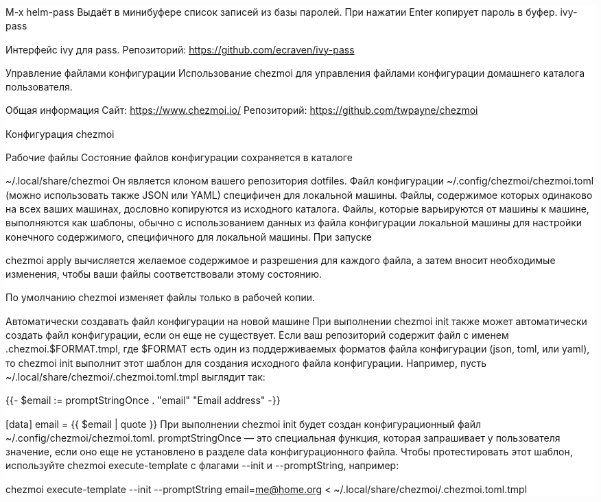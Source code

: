 M-x helm-pass
Выдаёт в минибуфере список записей из базы паролей. При нажатии Enter копирует пароль в буфер.
ivy-pass

Интерфейс ivy для pass.
Репозиторий: https://github.com/ecraven/ivy-pass

Управление файлами конфигурации
Использование chezmoi для управления файлами конфигурации домашнего каталога пользователя.

Общая информация
Сайт: https://www.chezmoi.io/
Репозиторий: https://github.com/twpayne/chezmoi

Конфигурация chezmoi

Рабочие файлы
Состояние файлов конфигурации сохраняется в каталоге

~/.local/share/chezmoi
Он является клоном вашего репозитория dotfiles.
Файл конфигурации ~/.config/chezmoi/chezmoi.toml (можно использовать также JSON или YAML) специфичен для локальной машины.
Файлы, содержимое которых одинаково на всех ваших машинах, дословно копируются из исходного каталога.
Файлы, которые варьируются от машины к машине, выполняются как шаблоны, обычно с использованием данных из файла конфигурации локальной машины для настройки конечного содержимого, специфичного для локальной машины.
При запуске

chezmoi apply
вычисляется желаемое содержимое и разрешения для каждого файла, а затем вносит необходимые изменения, чтобы ваши файлы соответствовали этому состоянию.

По умолчанию chezmoi изменяет файлы только в рабочей копии.

Автоматически создавать файл конфигурации на новой машине
При выполнении chezmoi init также может автоматически создать файл конфигурации, если он еще не существует.
Если ваш репозиторий содержит файл с именем .chezmoi.$FORMAT.tmpl, где $FORMAT есть один из поддерживаемых форматов файла конфигурации (json, toml, или yaml), то chezmoi init выполнит этот шаблон для создания исходного файла конфигурации.
Например, пусть ~/.local/share/chezmoi/.chezmoi.toml.tmpl выглядит так:

{{- $email := promptStringOnce . "email" "Email address" -}}

[data]
    email = {{ $email | quote }}
При выполнении chezmoi init будет создан конфигурационный файл ~/.config/chezmoi/chezmoi.toml.
promptStringOnce — это специальная функция, которая запрашивает у пользователя значение, если оно еще не установлено в разделе data конфигурационного файла.
Чтобы протестировать этот шаблон, используйте chezmoi execute-template с флагами --init и --promptString, например:

chezmoi execute-template --init --promptString email=me@home.org < ~/.local/share/chezmoi/.chezmoi.toml.tmpl
